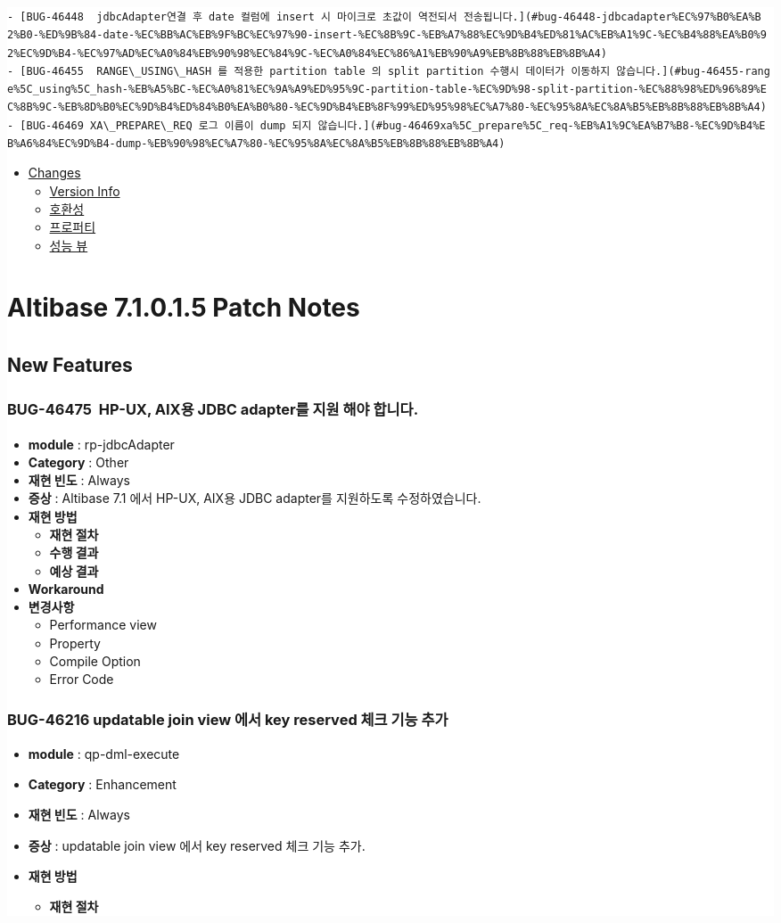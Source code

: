     - [BUG-46448  jdbcAdapter연결 후 date 컬럼에 insert 시 마이크로 초값이 역전되서 전송됩니다.](#bug-46448-jdbcadapter%EC%97%B0%EA%B2%B0-%ED%9B%84-date-%EC%BB%AC%EB%9F%BC%EC%97%90-insert-%EC%8B%9C-%EB%A7%88%EC%9D%B4%ED%81%AC%EB%A1%9C-%EC%B4%88%EA%B0%92%EC%9D%B4-%EC%97%AD%EC%A0%84%EB%90%98%EC%84%9C-%EC%A0%84%EC%86%A1%EB%90%A9%EB%8B%88%EB%8B%A4)
    - [BUG-46455  RANGE\_USING\_HASH 를 적용한 partition table 의 split partition 수행시 데이터가 이동하지 않습니다.](#bug-46455-range%5C_using%5C_hash-%EB%A5%BC-%EC%A0%81%EC%9A%A9%ED%95%9C-partition-table-%EC%9D%98-split-partition-%EC%88%98%ED%96%89%EC%8B%9C-%EB%8D%B0%EC%9D%B4%ED%84%B0%EA%B0%80-%EC%9D%B4%EB%8F%99%ED%95%98%EC%A7%80-%EC%95%8A%EC%8A%B5%EB%8B%88%EB%8B%A4)
    - [BUG-46469 XA\_PREPARE\_REQ 로그 이름이 dump 되지 않습니다.](#bug-46469xa%5C_prepare%5C_req-%EB%A1%9C%EA%B7%B8-%EC%9D%B4%EB%A6%84%EC%9D%B4-dump-%EB%90%98%EC%A7%80-%EC%95%8A%EC%8A%B5%EB%8B%88%EB%8B%A4)
  - [Changes](#changes)
    - [Version Info](#version-info)
    - [호환성](#%ED%98%B8%ED%99%98%EC%84%B1)
    - [프로퍼티](#%ED%94%84%EB%A1%9C%ED%8D%BC%ED%8B%B0)
    - [성능 뷰](#%EC%84%B1%EB%8A%A5-%EB%B7%B0)



Altibase 7.1.0.1.5 Patch Notes
==============================

New Features
------------

### BUG-46475  HP-UX, AIX용 JDBC adapter를 지원 해야 합니다.

- **module** : rp-jdbcAdapter
- **Category** : Other
- **재현 빈도** : Always
- **증상** : Altibase 7.1 에서 HP-UX, AIX용 JDBC adapter를 지원하도록
  수정하였습니다.
- **재현 방법**
  - **재현 절차**
  - **수행 결과**
  - **예상 결과**
- **Workaround**
- **변경사항**
  - Performance view
  - Property
  - Compile Option
  - Error Code

### BUG-46216  updatable join view 에서 key reserved 체크 기능 추가

- **module** : qp-dml-execute

- **Category** : Enhancement

- **재현 빈도** : Always

- **증상** : updatable join view 에서 key reserved 체크 기능 추가. 

- **재현 방법**

  - **재현 절차**
